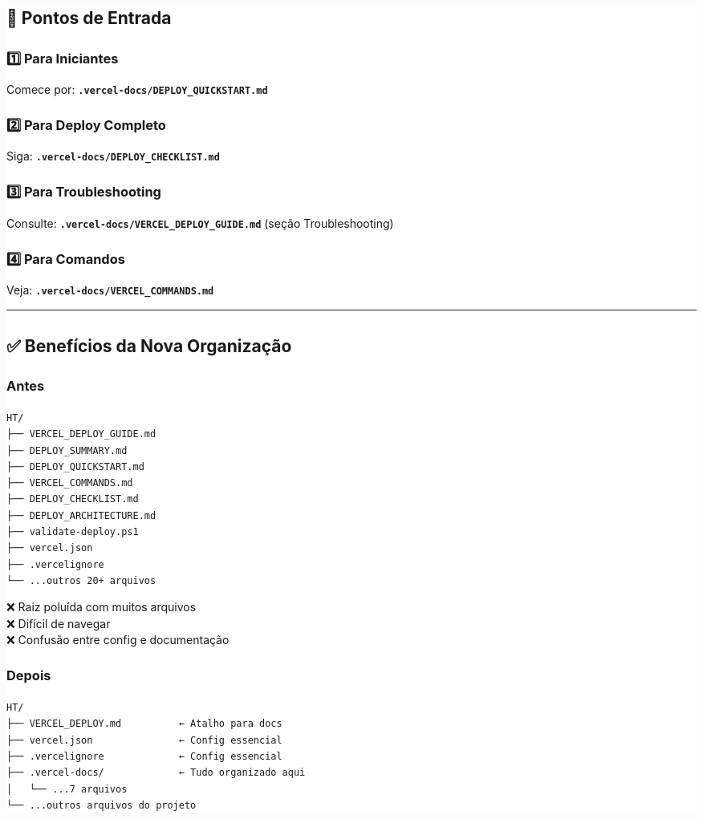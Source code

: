 
## 📖 Pontos de Entrada

### 1️⃣ Para Iniciantes

Comece por: **`.vercel-docs/DEPLOY_QUICKSTART.md`**

### 2️⃣ Para Deploy Completo

Siga: **`.vercel-docs/DEPLOY_CHECKLIST.md`**

### 3️⃣ Para Troubleshooting

Consulte: **`.vercel-docs/VERCEL_DEPLOY_GUIDE.md`** (seção Troubleshooting)

### 4️⃣ Para Comandos

Veja: **`.vercel-docs/VERCEL_COMMANDS.md`**

---

## ✅ Benefícios da Nova Organização

### Antes

```
HT/
├── VERCEL_DEPLOY_GUIDE.md
├── DEPLOY_SUMMARY.md
├── DEPLOY_QUICKSTART.md
├── VERCEL_COMMANDS.md
├── DEPLOY_CHECKLIST.md
├── DEPLOY_ARCHITECTURE.md
├── validate-deploy.ps1
├── vercel.json
├── .vercelignore
└── ...outros 20+ arquivos
```

❌ Raiz poluída com muitos arquivos  
❌ Difícil de navegar  
❌ Confusão entre config e documentação

### Depois

```
HT/
├── VERCEL_DEPLOY.md          ← Atalho para docs
├── vercel.json               ← Config essencial
├── .vercelignore             ← Config essencial
├── .vercel-docs/             ← Tudo organizado aqui
│   └── ...7 arquivos
└── ...outros arquivos do projeto
```
